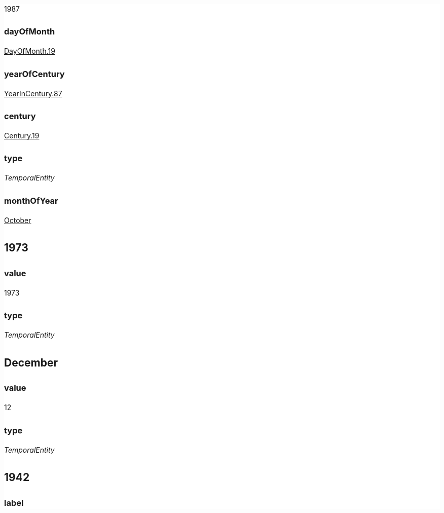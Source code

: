
1987

### dayOfMonth


[DayOfMonth.19](#DayOfMonth.19)

### yearOfCentury


[YearInCentury.87](#YearInCentury.87)

### century


[Century.19](#Century.19)

### type


*TemporalEntity*

### monthOfYear


[October](#October)

## 1973

### value


1973

### type


*TemporalEntity*

## December

### value


12

### type


*TemporalEntity*

## 1942

### label
